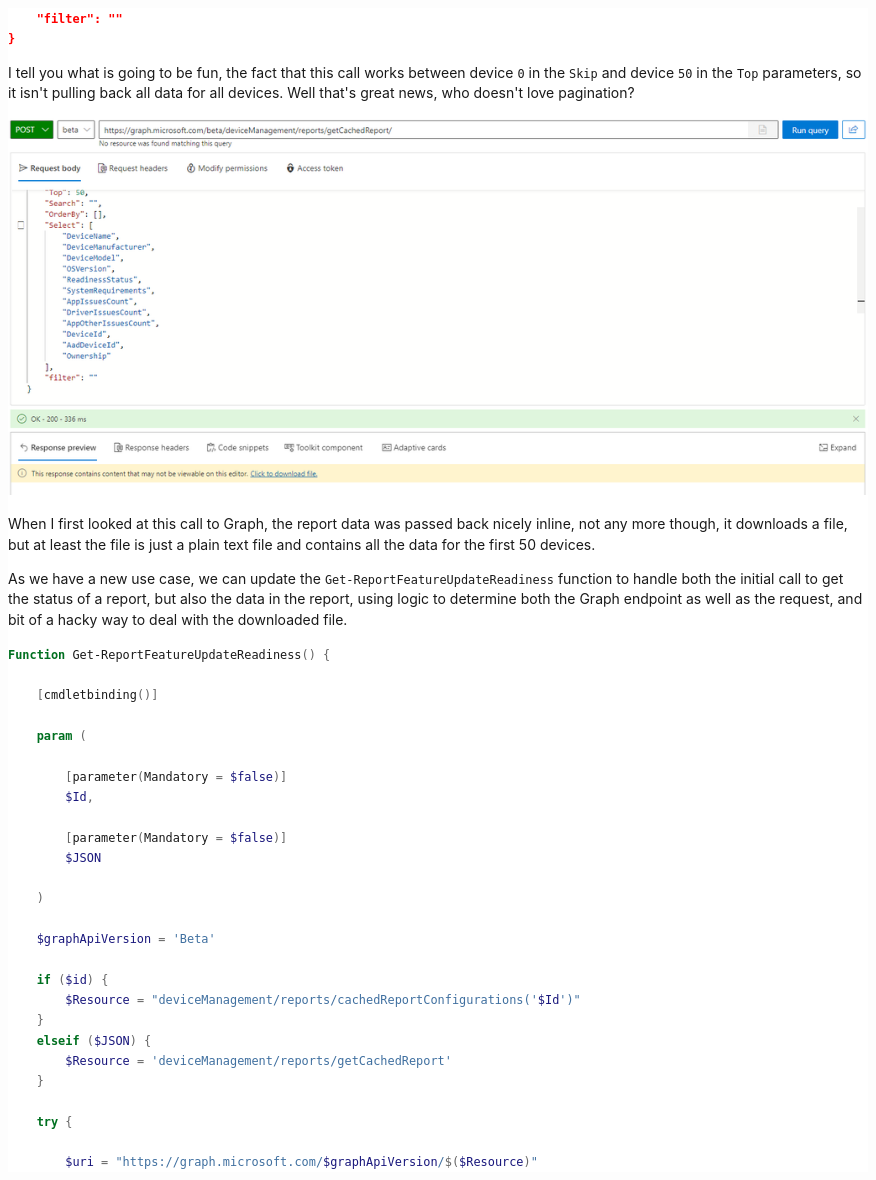 ```JSON {hl_lines=["3-4"]}
    "filter": ""
}
```

I tell you what is going to be fun, the fact that this call works between device `0` in the `Skip` and device `50` in the `Top` parameters, so it isn't pulling back all data for all devices. Well that's great news, who doesn't love pagination?

![Feature Update Readiness Report Get](img/w11risk-report-get.webp "Graph Explorer with created readiness report.")

When I first looked at this call to Graph, the report data was passed back nicely inline, not any more though, it downloads a file, but at least the file is just a plain text file and contains all the data for the first 50 devices.

As we have a new use case, we can update the `Get-ReportFeatureUpdateReadiness` function to handle both the initial call to get the status of a report, but also the data in the report, using logic to determine both the Graph endpoint as well as the request, and bit of a hacky way to deal with the downloaded file.

```PowerShell
Function Get-ReportFeatureUpdateReadiness() {

    [cmdletbinding()]

    param (

        [parameter(Mandatory = $false)]
        $Id,

        [parameter(Mandatory = $false)]
        $JSON

    )

    $graphApiVersion = 'Beta'

    if ($id) {
        $Resource = "deviceManagement/reports/cachedReportConfigurations('$Id')"
    }
    elseif ($JSON) {
        $Resource = 'deviceManagement/reports/getCachedReport'
    }

    try {

        $uri = "https://graph.microsoft.com/$graphApiVersion/$($Resource)"
```